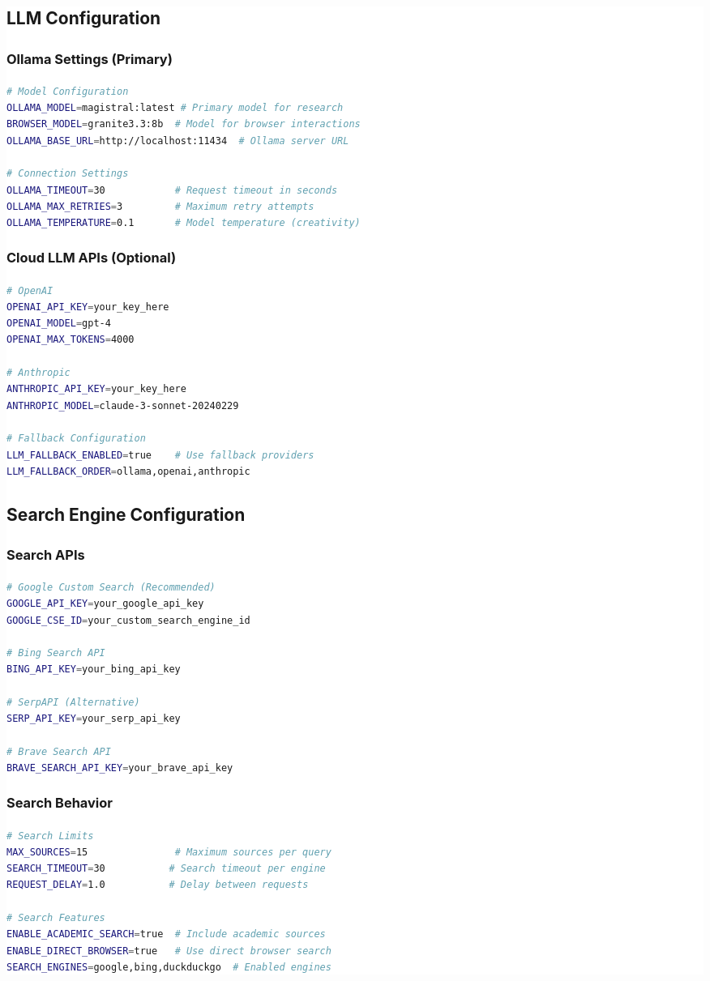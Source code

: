 ## LLM Configuration

### Ollama Settings (Primary)
```bash
# Model Configuration
OLLAMA_MODEL=magistral:latest # Primary model for research
BROWSER_MODEL=granite3.3:8b  # Model for browser interactions
OLLAMA_BASE_URL=http://localhost:11434  # Ollama server URL

# Connection Settings
OLLAMA_TIMEOUT=30            # Request timeout in seconds
OLLAMA_MAX_RETRIES=3         # Maximum retry attempts
OLLAMA_TEMPERATURE=0.1       # Model temperature (creativity)
```

### Cloud LLM APIs (Optional)
```bash
# OpenAI
OPENAI_API_KEY=your_key_here
OPENAI_MODEL=gpt-4
OPENAI_MAX_TOKENS=4000

# Anthropic
ANTHROPIC_API_KEY=your_key_here
ANTHROPIC_MODEL=claude-3-sonnet-20240229

# Fallback Configuration
LLM_FALLBACK_ENABLED=true    # Use fallback providers
LLM_FALLBACK_ORDER=ollama,openai,anthropic
```

## Search Engine Configuration

### Search APIs
```bash
# Google Custom Search (Recommended)
GOOGLE_API_KEY=your_google_api_key
GOOGLE_CSE_ID=your_custom_search_engine_id

# Bing Search API
BING_API_KEY=your_bing_api_key

# SerpAPI (Alternative)
SERP_API_KEY=your_serp_api_key

# Brave Search API
BRAVE_SEARCH_API_KEY=your_brave_api_key
```

### Search Behavior
```bash
# Search Limits
MAX_SOURCES=15               # Maximum sources per query
SEARCH_TIMEOUT=30           # Search timeout per engine
REQUEST_DELAY=1.0           # Delay between requests

# Search Features
ENABLE_ACADEMIC_SEARCH=true  # Include academic sources
ENABLE_DIRECT_BROWSER=true   # Use direct browser search
SEARCH_ENGINES=google,bing,duckduckgo  # Enabled engines
```

